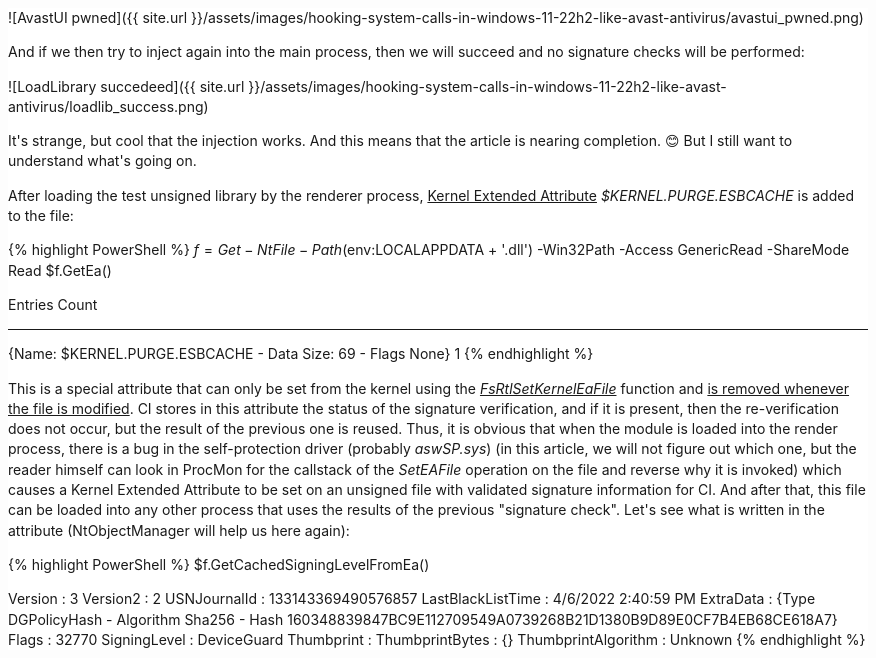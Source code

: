 ![AvastUI pwned]({{ site.url }}/assets/images/hooking-system-calls-in-windows-11-22h2-like-avast-antivirus/avastui_pwned.png)

And if we then try to inject again into the main process, then we will succeed and no signature checks will be performed:

![LoadLibrary succedeed]({{ site.url }}/assets/images/hooking-system-calls-in-windows-11-22h2-like-avast-antivirus/loadlib_success.png)

It's strange, but cool that the injection works. And this means that the article is nearing completion. 😊 But I still want to understand 
what's going on.

After loading the test unsigned library by the renderer process, 
[Kernel Extended Attribute](https://learn.microsoft.com/en-us/windows-hardware/drivers/ifs/kernel-extended-attributes) 
*$KERNEL.PURGE.ESBCACHE* is added to the file:

{% highlight PowerShell %}
$f = Get-NtFile -Path ($env:LOCALAPPDATA + '.dll') -Win32Path -Access GenericRead -ShareMode Read
$f.GetEa()

Entries                                                     Count
-------                                                     -----
{Name: $KERNEL.PURGE.ESBCACHE - Data Size: 69 - Flags None}     1
{% endhighlight %}

This is a special attribute that can only be set from the kernel using the 
*[FsRtlSetKernelEaFile](https://learn.microsoft.com/en-us/previous-versions/mt807493(v=vs.85))* function and 
[is removed whenever the file is modified](https://learn.microsoft.com/en-us/windows-hardware/drivers/ifs/kernel-extended-attributes#auto-deletion-of-kernel-extended-attributes). 
CI stores in this attribute the status of the signature verification, and if it is present, then the re-verification does not occur, but 
the result of the previous one is reused. Thus, it is obvious that when the module is loaded into the render process, there is a bug in 
the self-protection driver (probably *aswSP.sys*) (in this article, we will not figure out which one, but the reader himself can look in 
ProcMon for the callstack of the *SetEAFile* operation on the file and reverse why it is invoked) which causes a Kernel Extended 
Attribute to be set on an unsigned file with validated signature information for CI. And after that, this file can be loaded into any 
other process that uses the results of the previous "signature check". Let's see what is written in the attribute (NtObjectManager will 
help us here again):

{% highlight PowerShell %}
$f.GetCachedSigningLevelFromEa()

Version             : 3
Version2            : 2
USNJournalId        : 133143369490576857
LastBlackListTime   : 4/6/2022 2:40:59 PM
ExtraData           : {Type DGPolicyHash - Algorithm Sha256 - Hash 160348839847BC9E112709549A0739268B21D1380B9D89E0CF7B4EB68CE618A7}
Flags               : 32770
SigningLevel        : DeviceGuard
Thumbprint          :
ThumbprintBytes     : {}
ThumbprintAlgorithm : Unknown
{% endhighlight %}
